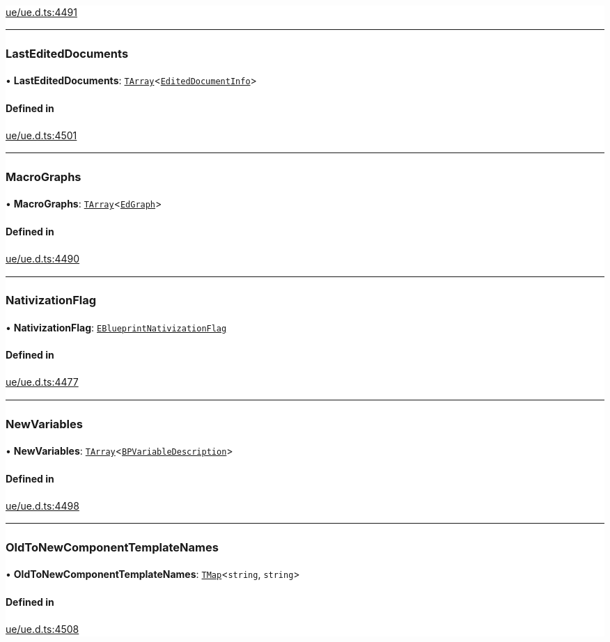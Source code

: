 [ue/ue.d.ts:4491](https://github.com/YugMetaverse/yug_typings/blob/25cad34/ue/ue.d.ts#L4491)

___

### LastEditedDocuments

• **LastEditedDocuments**: [`TArray`](../interfaces/ue_puerts.TArray.md)<[`EditedDocumentInfo`](ue_ue.EditedDocumentInfo.md)\>

#### Defined in

[ue/ue.d.ts:4501](https://github.com/YugMetaverse/yug_typings/blob/25cad34/ue/ue.d.ts#L4501)

___

### MacroGraphs

• **MacroGraphs**: [`TArray`](../interfaces/ue_puerts.TArray.md)<[`EdGraph`](ue_ue.EdGraph.md)\>

#### Defined in

[ue/ue.d.ts:4490](https://github.com/YugMetaverse/yug_typings/blob/25cad34/ue/ue.d.ts#L4490)

___

### NativizationFlag

• **NativizationFlag**: [`EBlueprintNativizationFlag`](../enums/ue_ue.EBlueprintNativizationFlag.md)

#### Defined in

[ue/ue.d.ts:4477](https://github.com/YugMetaverse/yug_typings/blob/25cad34/ue/ue.d.ts#L4477)

___

### NewVariables

• **NewVariables**: [`TArray`](../interfaces/ue_puerts.TArray.md)<[`BPVariableDescription`](ue_ue.BPVariableDescription.md)\>

#### Defined in

[ue/ue.d.ts:4498](https://github.com/YugMetaverse/yug_typings/blob/25cad34/ue/ue.d.ts#L4498)

___

### OldToNewComponentTemplateNames

• **OldToNewComponentTemplateNames**: [`TMap`](../interfaces/ue_puerts.TMap.md)<`string`, `string`\>

#### Defined in

[ue/ue.d.ts:4508](https://github.com/YugMetaverse/yug_typings/blob/25cad34/ue/ue.d.ts#L4508)
